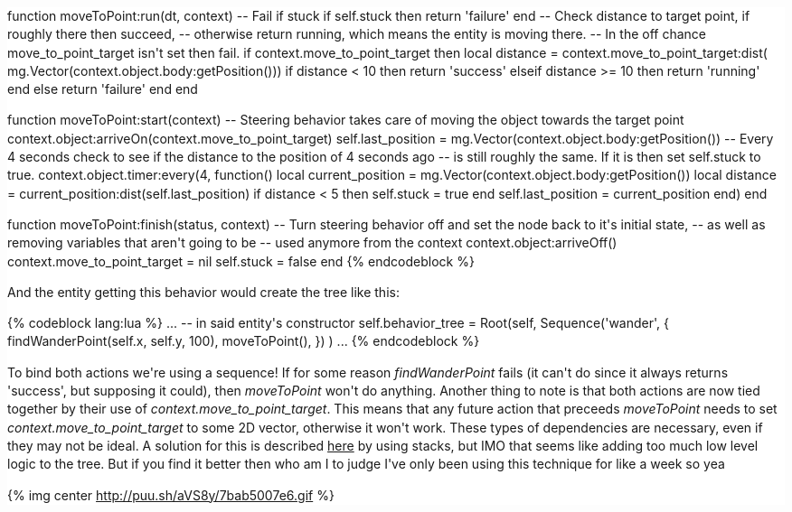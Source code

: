 function moveToPoint:run(dt, context)
    -- Fail if stuck
    if self.stuck then return 'failure' end
    -- Check distance to target point, if roughly there then succeed,
    -- otherwise return running, which means the entity is moving there.
    -- In the off chance move_to_point_target isn't set then fail.
    if context.move_to_point_target then
        local distance = context.move_to_point_target:dist(
                         mg.Vector(context.object.body:getPosition()))
        if distance < 10 then return 'success'
        elseif distance >= 10 then return 'running' end
    else return 'failure' end
end
  
function moveToPoint:start(context)
    -- Steering behavior takes care of moving the object towards the target point
    context.object:arriveOn(context.move_to_point_target)
    self.last_position = mg.Vector(context.object.body:getPosition())
    -- Every 4 seconds check to see if the distance to the position of 4 seconds ago
    -- is still roughly the same. If it is then set self.stuck to true.
    context.object.timer:every(4, function()
        local current_position = mg.Vector(context.object.body:getPosition())
        local distance = current_position:dist(self.last_position)
        if distance < 5 then self.stuck = true end
        self.last_position = current_position
    end)
end
  
function moveToPoint:finish(status, context)
    -- Turn steering behavior off and set the node back to it's initial state,
    -- as well as removing variables that aren't going to be 
    -- used anymore from the context
    context.object:arriveOff()
    context.move_to_point_target = nil
    self.stuck = false
end
{% endcodeblock %}

And the entity getting this behavior would create the tree like this:

{% codeblock lang:lua %}
    ...
    -- in said entity's constructor
    self.behavior_tree = Root(self,
        Sequence('wander', {
            findWanderPoint(self.x, self.y, 100),
            moveToPoint(),
        })
    )
    ...
{% endcodeblock %}

To bind both actions we're using a sequence! If for some reason *findWanderPoint* fails (it can't do since it always returns 'success', but supposing it could), then *moveToPoint* won't do anything. Another thing to note is that both actions are now tied together by their use of *context.move_to_point_target*. This means that any future action that preceeds *moveToPoint* needs to set *context.move_to_point_target* to some 2D vector, otherwise it won't work. These types of dependencies are necessary, even if they may not be ideal. A solution for this is described [here]() by using stacks, but IMO that seems like adding too much low level logic to the tree. But if you find it better then who am I to judge I've only been using this technique for like a week so yea

{% img center http://puu.sh/aVS8y/7bab5007e6.gif %}
